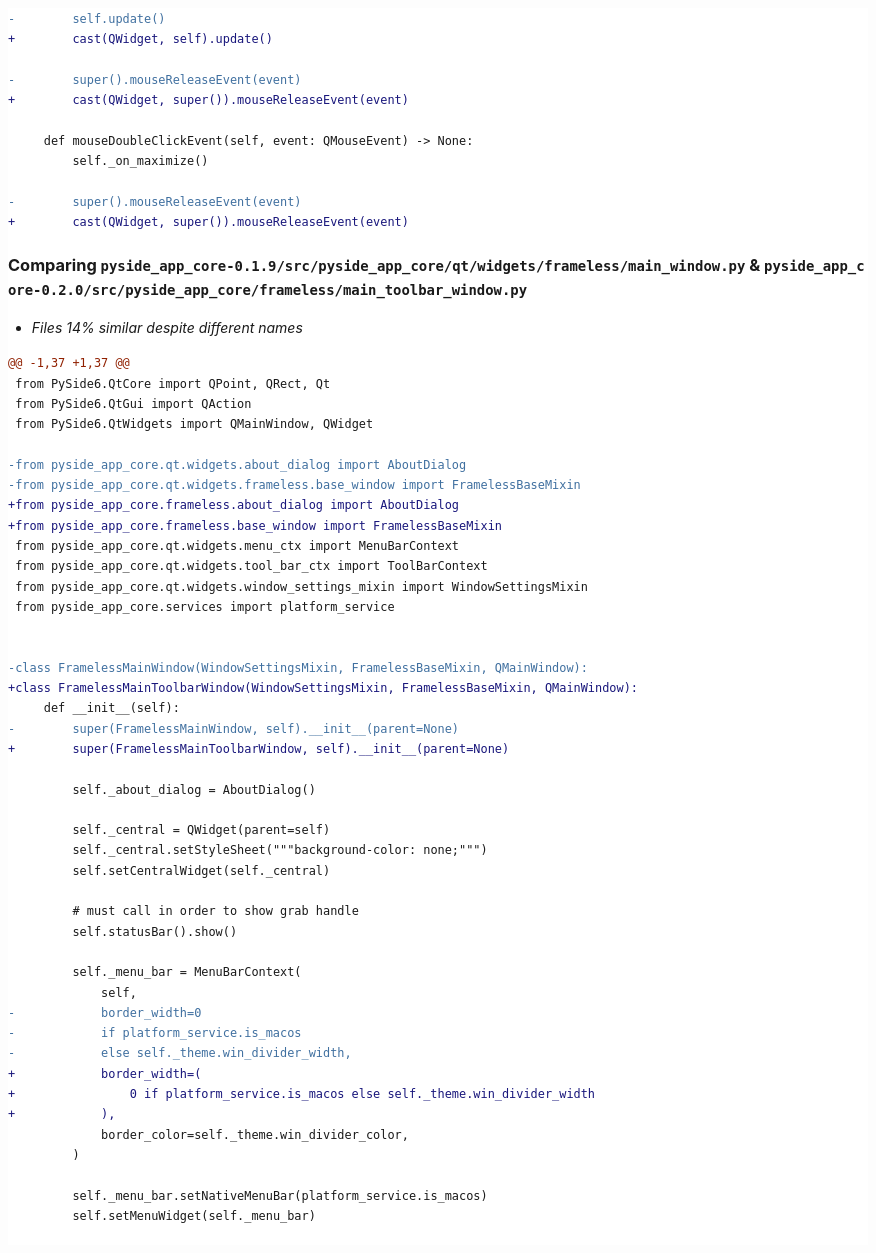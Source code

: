 ```diff
-        self.update()
+        cast(QWidget, self).update()
 
-        super().mouseReleaseEvent(event)
+        cast(QWidget, super()).mouseReleaseEvent(event)
 
     def mouseDoubleClickEvent(self, event: QMouseEvent) -> None:
         self._on_maximize()
 
-        super().mouseReleaseEvent(event)
+        cast(QWidget, super()).mouseReleaseEvent(event)
```

### Comparing `pyside_app_core-0.1.9/src/pyside_app_core/qt/widgets/frameless/main_window.py` & `pyside_app_core-0.2.0/src/pyside_app_core/frameless/main_toolbar_window.py`

 * *Files 14% similar despite different names*

```diff
@@ -1,37 +1,37 @@
 from PySide6.QtCore import QPoint, QRect, Qt
 from PySide6.QtGui import QAction
 from PySide6.QtWidgets import QMainWindow, QWidget
 
-from pyside_app_core.qt.widgets.about_dialog import AboutDialog
-from pyside_app_core.qt.widgets.frameless.base_window import FramelessBaseMixin
+from pyside_app_core.frameless.about_dialog import AboutDialog
+from pyside_app_core.frameless.base_window import FramelessBaseMixin
 from pyside_app_core.qt.widgets.menu_ctx import MenuBarContext
 from pyside_app_core.qt.widgets.tool_bar_ctx import ToolBarContext
 from pyside_app_core.qt.widgets.window_settings_mixin import WindowSettingsMixin
 from pyside_app_core.services import platform_service
 
 
-class FramelessMainWindow(WindowSettingsMixin, FramelessBaseMixin, QMainWindow):
+class FramelessMainToolbarWindow(WindowSettingsMixin, FramelessBaseMixin, QMainWindow):
     def __init__(self):
-        super(FramelessMainWindow, self).__init__(parent=None)
+        super(FramelessMainToolbarWindow, self).__init__(parent=None)
 
         self._about_dialog = AboutDialog()
 
         self._central = QWidget(parent=self)
         self._central.setStyleSheet("""background-color: none;""")
         self.setCentralWidget(self._central)
 
         # must call in order to show grab handle
         self.statusBar().show()
 
         self._menu_bar = MenuBarContext(
             self,
-            border_width=0
-            if platform_service.is_macos
-            else self._theme.win_divider_width,
+            border_width=(
+                0 if platform_service.is_macos else self._theme.win_divider_width
+            ),
             border_color=self._theme.win_divider_color,
         )
 
         self._menu_bar.setNativeMenuBar(platform_service.is_macos)
         self.setMenuWidget(self._menu_bar)
 
```